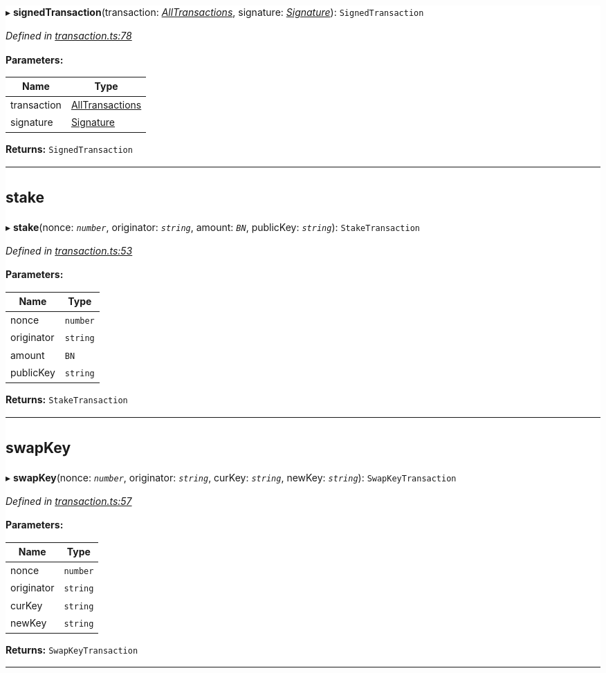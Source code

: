 ▸ **signedTransaction**(transaction: *[AllTransactions](_transaction_.md#alltransactions)*, signature: *[Signature](../interfaces/_utils_key_pair_.signature.md)*): `SignedTransaction`

*Defined in [transaction.ts:78](https://github.com/nearprotocol/nearlib/blob/7880ebf/src.ts/transaction.ts#L78)*

**Parameters:**

| Name | Type |
| ------ | ------ |
| transaction | [AllTransactions](_transaction_.md#alltransactions) |
| signature | [Signature](../interfaces/_utils_key_pair_.signature.md) |

**Returns:** `SignedTransaction`

___
<a id="stake"></a>

##  stake

▸ **stake**(nonce: *`number`*, originator: *`string`*, amount: *`BN`*, publicKey: *`string`*): `StakeTransaction`

*Defined in [transaction.ts:53](https://github.com/nearprotocol/nearlib/blob/7880ebf/src.ts/transaction.ts#L53)*

**Parameters:**

| Name | Type |
| ------ | ------ |
| nonce | `number` |
| originator | `string` |
| amount | `BN` |
| publicKey | `string` |

**Returns:** `StakeTransaction`

___
<a id="swapkey"></a>

##  swapKey

▸ **swapKey**(nonce: *`number`*, originator: *`string`*, curKey: *`string`*, newKey: *`string`*): `SwapKeyTransaction`

*Defined in [transaction.ts:57](https://github.com/nearprotocol/nearlib/blob/7880ebf/src.ts/transaction.ts#L57)*

**Parameters:**

| Name | Type |
| ------ | ------ |
| nonce | `number` |
| originator | `string` |
| curKey | `string` |
| newKey | `string` |

**Returns:** `SwapKeyTransaction`

___

